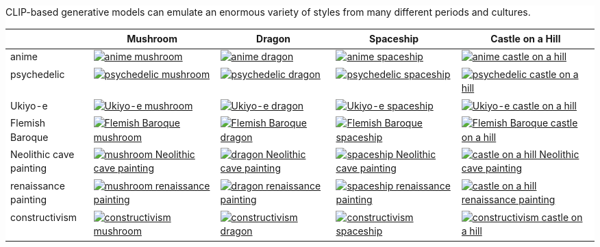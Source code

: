 CLIP-based generative models can emulate an enormous variety of styles from many different periods and cultures.

|  | Mushroom | Dragon | Spaceship | Castle on a Hill |
| --- | --- | --- | --- | --- |
| anime | [![anime mushroom](ReadItLater%20Inbox/assets/anime%20mushroom.jpg)](https://matthewmcateer.me/media/clip_prompt_eng/fcs/styles/anime_mushroom.png) | [![anime dragon](ReadItLater%20Inbox/assets/anime%20dragon.jpg)](https://matthewmcateer.me/media/clip_prompt_eng/fcs/styles/anime_dragon.png) | [![anime spaceship](ReadItLater%20Inbox/assets/anime%20spaceship.jpg)](https://matthewmcateer.me/media/clip_prompt_eng/fcs/styles/anime_spaceship.png) | [![anime castle on a hill](ReadItLater%20Inbox/assets/anime%20castle%20on%20a%20hill.jpg)](https://matthewmcateer.me/media/clip_prompt_eng/fcs/styles/anime_castle_on_a_hill.png) |
| psychedelic | [![psychedelic mushroom](ReadItLater%20Inbox/assets/psychedelic%20mushroom.jpg)](https://matthewmcateer.me/media/clip_prompt_eng/fcs/styles/psychedelic_mushroom.png) | [![psychedelic dragon](ReadItLater%20Inbox/assets/psychedelic%20dragon.jpg)](https://matthewmcateer.me/media/clip_prompt_eng/fcs/styles/psychedelic_dragon.png) | [![psychedelic spaceship](ReadItLater%20Inbox/assets/psychedelic%20spaceship.jpg)](https://matthewmcateer.me/media/clip_prompt_eng/fcs/styles/psychedelic_spaceship.png) | [![psychedelic castle on a hill](ReadItLater%20Inbox/assets/psychedelic%20castle%20on%20a%20hill.jpg)](https://matthewmcateer.me/media/clip_prompt_eng/fcs/styles/psychedelic_castle_on_a_hill.png) |
| Ukiyo-e | [![Ukiyo-e mushroom](ReadItLater%20Inbox/assets/Ukiyo-e%20mushroom.jpg)](https://matthewmcateer.me/media/clip_prompt_eng/fcs/styles/Ukiyo-e_mushroom.png) | [![Ukiyo-e dragon](ReadItLater%20Inbox/assets/Ukiyo-e%20dragon.jpg)](https://matthewmcateer.me/media/clip_prompt_eng/fcs/styles/Ukiyo-e_dragon.png) | [![Ukiyo-e spaceship](ReadItLater%20Inbox/assets/Ukiyo-e%20spaceship.jpg)](https://matthewmcateer.me/media/clip_prompt_eng/fcs/styles/Ukiyo-e_spaceship.png) | [![Ukiyo-e castle on a hill](ReadItLater%20Inbox/assets/Ukiyo-e%20castle%20on%20a%20hill.jpg)](https://matthewmcateer.me/media/clip_prompt_eng/fcs/styles/Ukiyo-e_castle_on_a_hill.png) |
| Flemish   Baroque | [![Flemish Baroque mushroom](ReadItLater%20Inbox/assets/Flemish%20Baroque%20mushroom.jpg)](https://matthewmcateer.me/media/clip_prompt_eng/fcs/styles/Flemish_Baroque_mushroom.png) | [![Flemish Baroque dragon](ReadItLater%20Inbox/assets/Flemish%20Baroque%20dragon.jpg)](https://matthewmcateer.me/media/clip_prompt_eng/fcs/styles/Flemish_Baroque_dragon.png) | [![Flemish Baroque spaceship](ReadItLater%20Inbox/assets/Flemish%20Baroque%20spaceship.jpg)](https://matthewmcateer.me/media/clip_prompt_eng/fcs/styles/Flemish_Baroque_spaceship.png) | [![Flemish Baroque castle on a hill](ReadItLater%20Inbox/assets/Flemish%20Baroque%20castle%20on%20a%20hill.jpg)](https://matthewmcateer.me/media/clip_prompt_eng/fcs/styles/Flemish_Baroque_castle_on_a_hill.png) |
| Neolithic   cave   painting | [![mushroom Neolithic cave painting](ReadItLater%20Inbox/assets/mushroom%20Neolithic%20cave%20painting.jpg)](https://matthewmcateer.me/media/clip_prompt_eng/fcs/styles/mushroom_Neolithic_cave_painting.png) | [![dragon Neolithic cave painting](ReadItLater%20Inbox/assets/dragon%20Neolithic%20cave%20painting.jpg)](https://matthewmcateer.me/media/clip_prompt_eng/fcs/styles/dragon_Neolithic_cave_painting.png) | [![spaceship Neolithic cave painting](ReadItLater%20Inbox/assets/spaceship%20Neolithic%20cave%20painting.jpg)](https://matthewmcateer.me/media/clip_prompt_eng/fcs/styles/spaceship_Neolithic_cave_painting.png) | [![castle on a hill Neolithic cave painting](ReadItLater%20Inbox/assets/castle%20on%20a%20hill%20Neolithic%20cave%20painting.jpg)](https://matthewmcateer.me/media/clip_prompt_eng/fcs/styles/castle_on_a_hill_Neolithic_cave_painting.png) |
| renaissance   painting | [![mushroom renaissance painting](ReadItLater%20Inbox/assets/mushroom%20renaissance%20painting.jpg)](https://matthewmcateer.me/media/clip_prompt_eng/fcs/styles/mushroom_renaissance_painting.png) | [![dragon renaissance painting](ReadItLater%20Inbox/assets/dragon%20renaissance%20painting.jpg)](https://matthewmcateer.me/media/clip_prompt_eng/fcs/styles/dragon_renaissance_painting.png) | [![spaceship renaissance painting](ReadItLater%20Inbox/assets/spaceship%20renaissance%20painting.jpg)](https://matthewmcateer.me/media/clip_prompt_eng/fcs/styles/spaceship_renaissance_painting.png) | [![castle on a hill renaissance painting](ReadItLater%20Inbox/assets/castle%20on%20a%20hill%20renaissance%20painting.jpg)](https://matthewmcateer.me/media/clip_prompt_eng/fcs/styles/castle_on_a_hill_renaissance_painting.png) |
| constructivism | [![constructivism mushroom](ReadItLater%20Inbox/assets/constructivism%20mushroom.jpg)](https://matthewmcateer.me/media/clip_prompt_eng/fcs/styles/mushroom_constructivism.png) | [![constructivism dragon](ReadItLater%20Inbox/assets/constructivism%20dragon.jpg)](https://matthewmcateer.me/media/clip_prompt_eng/fcs/styles/dragon_constructivism.png) | [![constructivism spaceship](ReadItLater%20Inbox/assets/constructivism%20spaceship.jpg)](https://matthewmcateer.me/media/clip_prompt_eng/fcs/styles/spaceship_constructivism.png) | [![constructivism castle on a hill](ReadItLater%20Inbox/assets/constructivism%20castle%20on%20a%20hill.jpg)](https://matthewmcateer.me/media/clip_prompt_eng/fcs/styles/castle_on_a_hill_constructivism.png) |